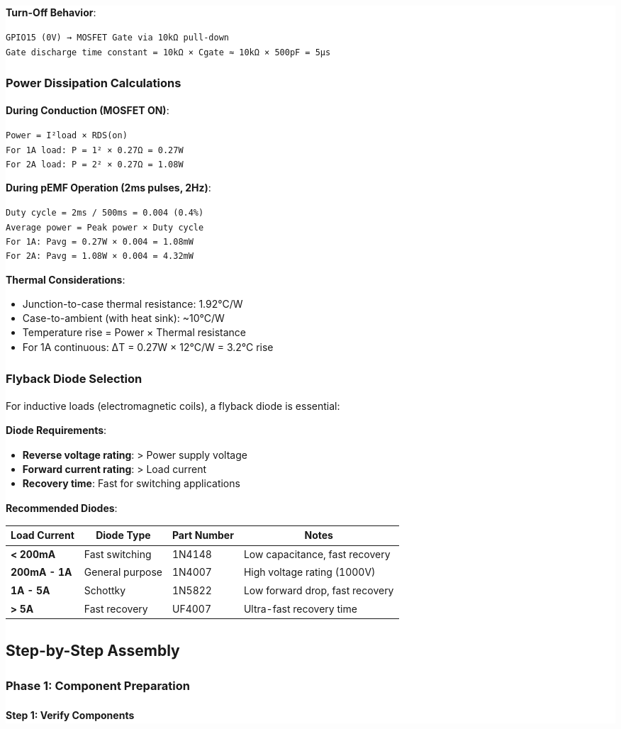 **Turn-Off Behavior**:
```
GPIO15 (0V) → MOSFET Gate via 10kΩ pull-down
Gate discharge time constant = 10kΩ × Cgate ≈ 10kΩ × 500pF = 5µs
```

### Power Dissipation Calculations

**During Conduction (MOSFET ON)**:
```
Power = I²load × RDS(on)
For 1A load: P = 1² × 0.27Ω = 0.27W
For 2A load: P = 2² × 0.27Ω = 1.08W
```

**During pEMF Operation (2ms pulses, 2Hz)**:
```
Duty cycle = 2ms / 500ms = 0.004 (0.4%)
Average power = Peak power × Duty cycle
For 1A: Pavg = 0.27W × 0.004 = 1.08mW
For 2A: Pavg = 1.08W × 0.004 = 4.32mW
```

**Thermal Considerations**:
- Junction-to-case thermal resistance: 1.92°C/W
- Case-to-ambient (with heat sink): ~10°C/W
- Temperature rise = Power × Thermal resistance
- For 1A continuous: ΔT = 0.27W × 12°C/W = 3.2°C rise

### Flyback Diode Selection

For inductive loads (electromagnetic coils), a flyback diode is essential:

**Diode Requirements**:
- **Reverse voltage rating**: > Power supply voltage
- **Forward current rating**: > Load current
- **Recovery time**: Fast for switching applications

**Recommended Diodes**:

| Load Current | Diode Type | Part Number | Notes |
|--------------|------------|-------------|-------|
| **< 200mA** | Fast switching | 1N4148 | Low capacitance, fast recovery |
| **200mA - 1A** | General purpose | 1N4007 | High voltage rating (1000V) |
| **1A - 5A** | Schottky | 1N5822 | Low forward drop, fast recovery |
| **> 5A** | Fast recovery | UF4007 | Ultra-fast recovery time |

## Step-by-Step Assembly

### Phase 1: Component Preparation

#### Step 1: Verify Components
